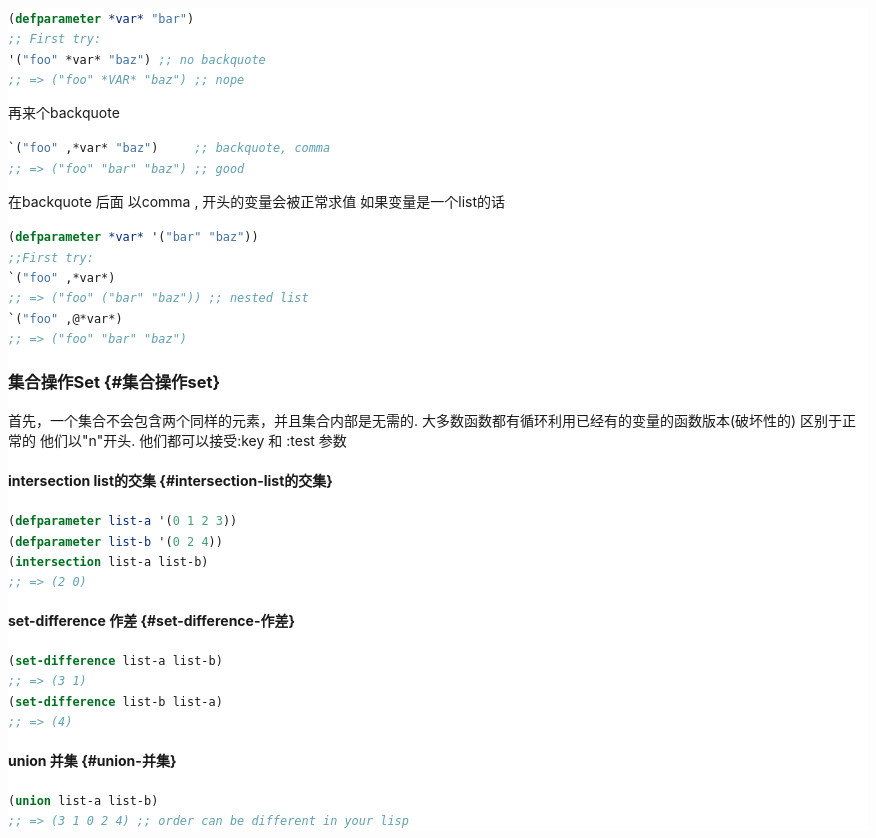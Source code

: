 ```lisp
(defparameter *var* "bar")
;; First try:
'("foo" *var* "baz") ;; no backquote
;; => ("foo" *VAR* "baz") ;; nope
```

再来个backquote

```lisp
`("foo" ,*var* "baz")     ;; backquote, comma
;; => ("foo" "bar" "baz") ;; good
```

在backquote 后面 以comma , 开头的变量会被正常求值
如果变量是一个list的话

```lisp
(defparameter *var* '("bar" "baz"))
;;First try:
`("foo" ,*var*)
;; => ("foo" ("bar" "baz")) ;; nested list
`("foo" ,@*var*)
;; => ("foo" "bar" "baz")
```


### 集合操作Set {#集合操作set}

首先，一个集合不会包含两个同样的元素，并且集合内部是无需的.
大多数函数都有循环利用已经有的变量的函数版本(破坏性的) 区别于正常的 他们以"n"开头. 他们都可以接受:key 和 :test 参数


#### intersection  list的交集 {#intersection-list的交集}

```lisp
(defparameter list-a '(0 1 2 3))
(defparameter list-b '(0 2 4))
(intersection list-a list-b)
;; => (2 0)
```


#### set-difference 作差 {#set-difference-作差}

```lisp
(set-difference list-a list-b)
;; => (3 1)
(set-difference list-b list-a)
;; => (4)
```


#### union 并集 {#union-并集}

```lisp
(union list-a list-b)
;; => (3 1 0 2 4) ;; order can be different in your lisp
```
